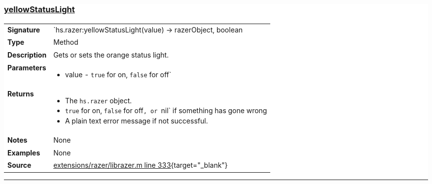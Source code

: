 

### [yellowStatusLight](#yellowstatuslight)

|                                             |                                                                                     |
| --------------------------------------------|-------------------------------------------------------------------------------------|
| **Signature**                               | `hs.razer:yellowStatusLight(value) -> razerObject, boolean | nil, string | nil`                                                                    |
| **Type**                                    | Method                                                                     |
| **Description**                             | Gets or sets the orange status light.                                                                     |
| **Parameters**                              | <ul><li>value - `true` for on, `false` for off`</li></ul> |
| **Returns**                                 | <ul><li>The `hs.razer` object.</li><li>`true` for on, `false` for off`, or `nil` if something has gone wrong</li><li>A plain text error message if not successful.</li></ul>          |
| **Notes**                                   | None |
| **Examples**                                | None |
| **Source**                                  | [extensions/razer/librazer.m line 333](https://github.com/CommandPost/CommandPost-App/blob/master/extensions/razer/librazer.m#L333){target="_blank"} |

---

